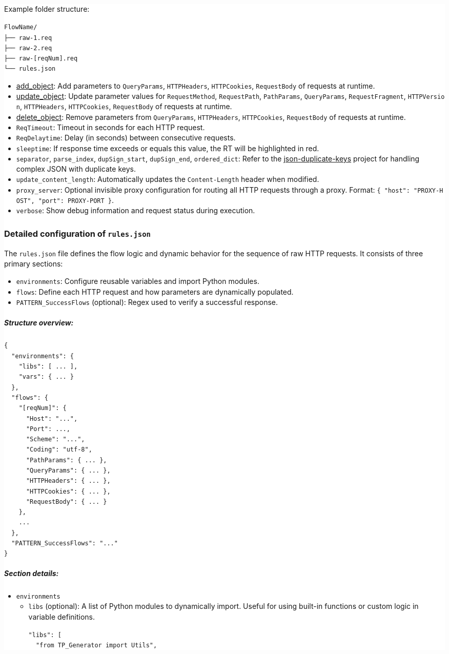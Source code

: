   Example folder structure:
  ```
  FlowName/
  ├── raw-1.req
  ├── raw-2.req
  ├── raw-[reqNum].req
  └── rules.json
  ```
- [add_object](#add_object---add-new-parameters-dynamically-at-runtime): Add parameters to `QueryParams`, `HTTPHeaders`, `HTTPCookies`, `RequestBody` of requests at runtime.
- [update_object](#update_object--modify-existing-parameters-in-real-time): Update parameter values for `RequestMethod`, `RequestPath`, `PathParams`, `QueryParams`, `RequestFragment`, `HTTPVersion`, `HTTPHeaders`, `HTTPCookies`, `RequestBody` of requests at runtime.
- [delete_object](#delete_object--remove-specific-parameters-from-requests): Remove parameters from `QueryParams`, `HTTPHeaders`, `HTTPCookies`, `RequestBody` of requests at runtime.
- `ReqTimeout`: Timeout in seconds for each HTTP request.
- `ReqDelaytime`: Delay (in seconds) between consecutive requests.
- `sleeptime`: If response time exceeds or equals this value, the RT will be highlighted in red.
- `separator`, `parse_index`, `dupSign_start`, `dupSign_end`, `ordered_dict`: Refer to the [json-duplicate-keys](https://github.com/truocphan/json-duplicate-keys) project for handling complex JSON with duplicate keys.
- `update_content_length`: Automatically updates the `Content-Length` header when modified.
- `proxy_server`: Optional invisible proxy configuration for routing all HTTP requests through a proxy. Format: `{ "host": "PROXY-HOST", "port": PROXY-PORT }`.
- `verbose`: Show debug information and request status during execution.

### Detailed configuration of `rules.json`
The `rules.json` file defines the flow logic and dynamic behavior for the sequence of raw HTTP requests. It consists of three primary sections:
- `environments`: Configure reusable variables and import Python modules.
- `flows`: Define each HTTP request and how parameters are dynamically populated.
- `PATTERN_SuccessFlows` (optional): Regex used to verify a successful response.
##### Structure overview:
```
{
  "environments": {
    "libs": [ ... ],
    "vars": { ... }
  },
  "flows": {
    "[reqNum]": {
      "Host": "...",
      "Port": ...,
      "Scheme": "...",
      "Coding": "utf-8",
      "PathParams": { ... },
      "QueryParams": { ... },
      "HTTPHeaders": { ... },
      "HTTPCookies": { ... },
      "RequestBody": { ... }
    },
    ...
  },
  "PATTERN_SuccessFlows": "..."
}
```
##### Section details:
- `environments`
  - `libs` (optional): A list of Python modules to dynamically import. Useful for using built-in functions or custom logic in variable definitions.
    ```
    "libs": [
      "from TP_Generator import Utils",